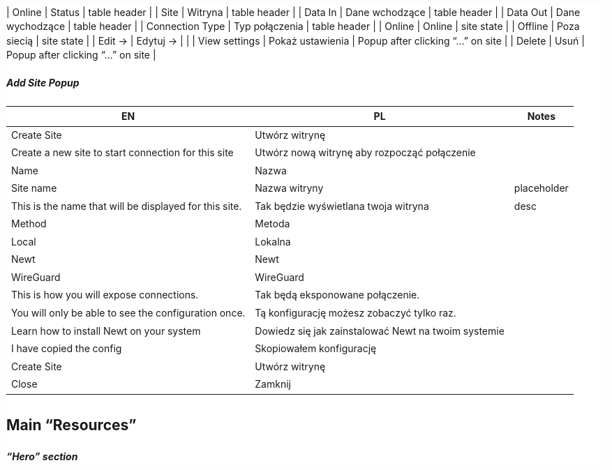 | Online                                                    | Status                                                                   | table header                     |
| Site                                                      | Witryna                                                                  | table header                     |
| Data In                                                   | Dane wchodzące                                                           | table header                     |
| Data Out                                                  | Dane wychodzące                                                          | table header                     |
| Connection Type                                           | Typ połączenia                                                           | table header                     |
| Online                                                    | Online                                                                   | site state                       |
| Offline                                                   | Poza siecią                                                              | site state                       |
| Edit →                                                    | Edytuj →                                                                 |                                  |
| View settings                                             | Pokaż ustawienia                                                         | Popup after clicking “…” on site |
| Delete                                                    | Usuń                                                                     | Popup after clicking “…” on site |
##### Add Site Popup

| EN                                                     | PL                                                  | Notes       |
| ------------------------------------------------------ | --------------------------------------------------- | ----------- |
| Create Site                                            | Utwórz witrynę                                      |             |
| Create a new site to start connection for this site    | Utwórz nową witrynę aby rozpocząć połączenie        |             |
| Name                                                   | Nazwa                                               |             |
| Site name                                              | Nazwa witryny                                       | placeholder |
| This is the name that will be displayed for this site. | Tak będzie wyświetlana twoja witryna                | desc        |
| Method                                                 | Metoda                                              |             |
| Local                                                  | Lokalna                                             |             |
| Newt                                                   | Newt                                                |             |
| WireGuard                                              | WireGuard                                           |             |
| This is how you will expose connections.               | Tak będą eksponowane połączenie.                    |             |
| You will only be able to see the configuration once.   | Tą konfigurację możesz zobaczyć tylko raz.          |             |
| Learn how to install Newt on your system               | Dowiedz się jak zainstalować Newt na twoim systemie |             |
| I have copied the config                               | Skopiowałem konfigurację                            |             |
| Create Site                                            | Utwórz witrynę                                      |             |
| Close                                                  | Zamknij                                             |             |

## Main “Resources”

##### “Hero” section
